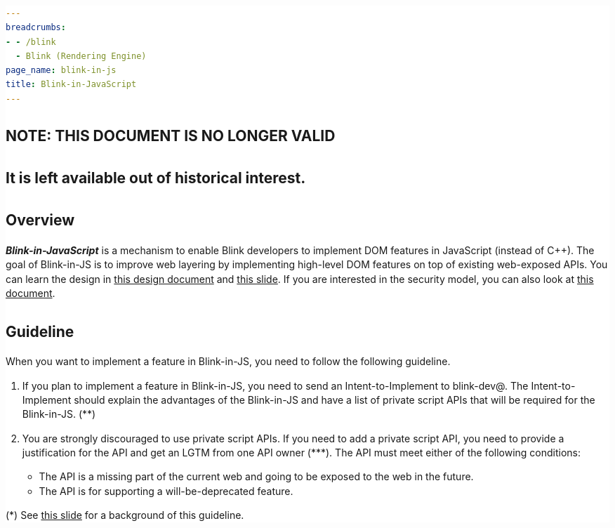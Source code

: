 ```yaml
---
breadcrumbs:
- - /blink
  - Blink (Rendering Engine)
page_name: blink-in-js
title: Blink-in-JavaScript
---
```


## NOTE: THIS DOCUMENT IS NO LONGER VALID

## It is left available out of historical interest.

## Overview

***Blink-in-JavaScript*** is a mechanism to enable Blink developers to implement
DOM features in JavaScript (instead of C++). The goal of Blink-in-JS is to
improve web layering by implementing high-level DOM features on top of existing
web-exposed APIs. You can learn the design in [this design
document](https://docs.google.com/a/google.com/document/d/13cT9Klgvt_ciAR3ONGvzKvw6fz9-f6E0FrqYFqfoc8Y/edit#)
and [this
slide](https://docs.google.com/a/google.com/presentation/d/1XvZdAF29Fgn19GCjDhHhlsECJAfOR49tpUFWrbtQAwU/edit#slide=id.g3840fe06e_00).
If you are interested in the security model, you can also look at [this
document](https://docs.google.com/a/google.com/document/d/1AtnKpzQaSY3Mo1qTm68mt_3DkcZzrp_jcGS92a3a1UU/edit).

## Guideline

When you want to implement a feature in Blink-in-JS, you need to follow the
following guideline.

1.  If you plan to implement a feature in Blink-in-JS, you need to send
            an Intent-to-Implement to blink-dev@. The Intent-to-Implement should
            explain the advantages of the Blink-in-JS and have a list of private
            script APIs that will be required for the Blink-in-JS. (\*\*)
2.  You are strongly discouraged to use private script APIs. If you need
            to add a private script API, you need to provide a justification for
            the API and get an LGTM from one API owner (\*\*\*). The API must
            meet either of the following conditions:

    *   The API is a missing part of the current web and going to be
                exposed to the web in the future.
    *   The API is for supporting a will-be-deprecated feature.

(\*) See [this
slide](https://docs.google.com/a/chromium.org/presentation/d/1-5wpqeIltM40DAZdQBhbqnzOZuFNezS4eUfx1T4YV50/edit#slide=id.g437b0e633_00)
for a background of this guideline.
